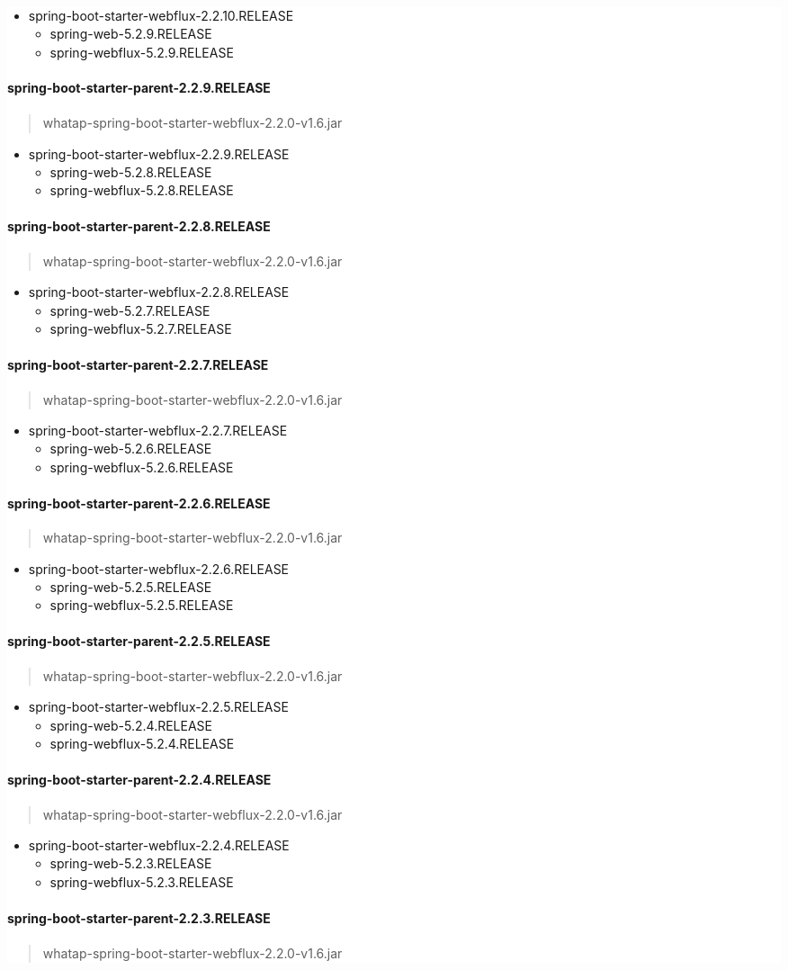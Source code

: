 * spring-boot-starter-webflux-2.2.10.RELEASE
  * spring-web-5.2.9.RELEASE
  * spring-webflux-5.2.9.RELEASE

#### spring-boot-starter-parent-2.2.9.RELEASE
>
> whatap-spring-boot-starter-webflux-2.2.0-v1.6.jar

* spring-boot-starter-webflux-2.2.9.RELEASE
  * spring-web-5.2.8.RELEASE
  * spring-webflux-5.2.8.RELEASE

#### spring-boot-starter-parent-2.2.8.RELEASE
>
> whatap-spring-boot-starter-webflux-2.2.0-v1.6.jar

* spring-boot-starter-webflux-2.2.8.RELEASE
  * spring-web-5.2.7.RELEASE
  * spring-webflux-5.2.7.RELEASE

#### spring-boot-starter-parent-2.2.7.RELEASE
>
> whatap-spring-boot-starter-webflux-2.2.0-v1.6.jar

* spring-boot-starter-webflux-2.2.7.RELEASE
  * spring-web-5.2.6.RELEASE
  * spring-webflux-5.2.6.RELEASE

#### spring-boot-starter-parent-2.2.6.RELEASE
>
> whatap-spring-boot-starter-webflux-2.2.0-v1.6.jar

* spring-boot-starter-webflux-2.2.6.RELEASE
  * spring-web-5.2.5.RELEASE
  * spring-webflux-5.2.5.RELEASE

#### spring-boot-starter-parent-2.2.5.RELEASE
>
> whatap-spring-boot-starter-webflux-2.2.0-v1.6.jar

* spring-boot-starter-webflux-2.2.5.RELEASE
  * spring-web-5.2.4.RELEASE
  * spring-webflux-5.2.4.RELEASE

#### spring-boot-starter-parent-2.2.4.RELEASE
>
> whatap-spring-boot-starter-webflux-2.2.0-v1.6.jar

* spring-boot-starter-webflux-2.2.4.RELEASE
  * spring-web-5.2.3.RELEASE
  * spring-webflux-5.2.3.RELEASE

#### spring-boot-starter-parent-2.2.3.RELEASE
>
> whatap-spring-boot-starter-webflux-2.2.0-v1.6.jar
